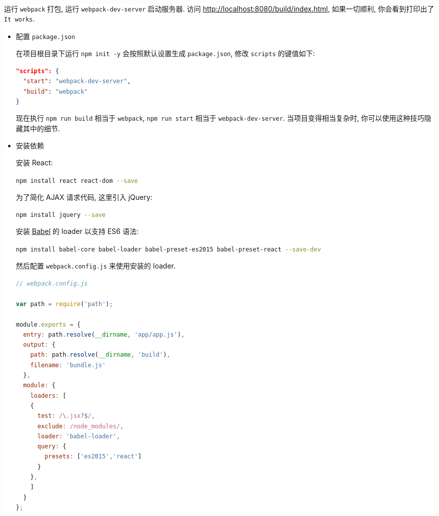   运行 `webpack` 打包, 运行 `webpack-dev-server` 启动服务器.
  访问 <http://localhost:8080/build/index.html>, 如果一切顺利, 你会看到打印出了 `It works`.

- 配置 `package.json`

  在项目根目录下运行 `npm init -y` 会按照默认设置生成 `package.json`, 修改 `scripts` 的键值如下:
  ```json
  "scripts": {
    "start": "webpack-dev-server",
    "build": "webpack"
  }
  ```
  现在执行 `npm run build` 相当于 `webpack`, `npm run start` 相当于 `webpack-dev-server`.
  当项目变得相当复杂时, 你可以使用这种技巧隐藏其中的细节.

- 安装依赖

  安装 React:
  ```sh
  npm install react react-dom --save
  ```

  为了简化 AJAX 请求代码, 这里引入 jQuery:
  ```sh
  npm install jquery --save
  ```

  安装 [Babel](https://babeljs.io/) 的 loader 以支持 ES6 语法:
  ```sh
  npm install babel-core babel-loader babel-preset-es2015 babel-preset-react --save-dev
  ```

  然后配置 `webpack.config.js` 来使用安装的 loader.
  ```js
  // webpack.config.js

  var path = require('path');

  module.exports = {
    entry: path.resolve(__dirname, 'app/app.js'),
    output: {
      path: path.resolve(__dirname, 'build'),
      filename: 'bundle.js'
    },
    module: {
      loaders: [
      {
        test: /\.jsx?$/,
        exclude: /node_modules/,
        loader: 'babel-loader',
        query: {
          presets: ['es2015','react']
        }
      },
      ]
    }
  };
  ```
